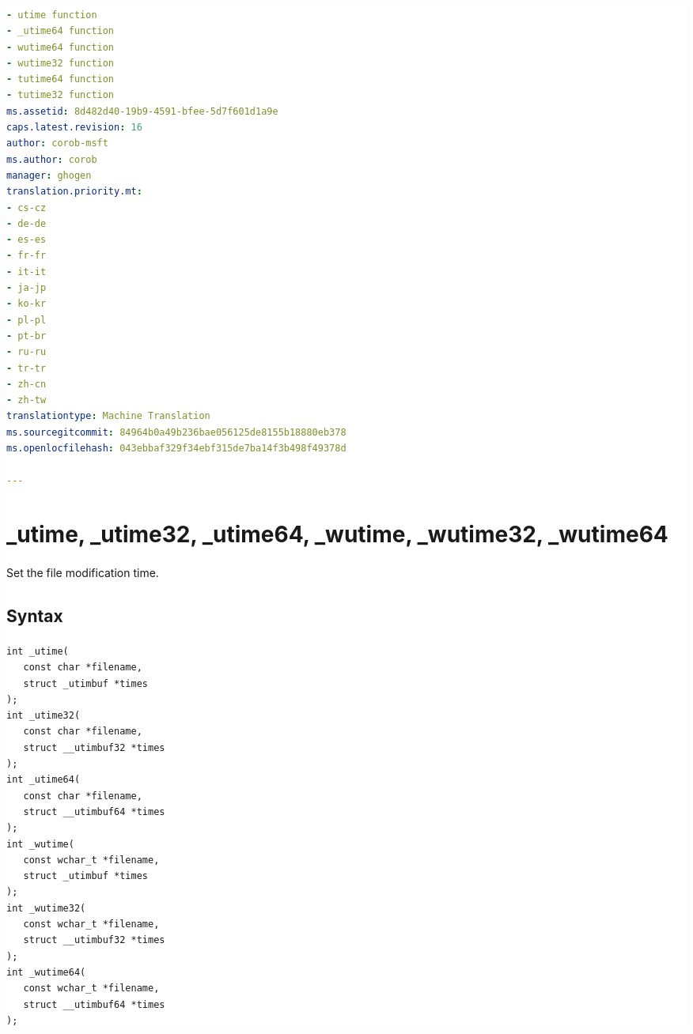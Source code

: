 ```yaml
- utime function
- _utime64 function
- wutime64 function
- wutime32 function
- tutime64 function
- tutime32 function
ms.assetid: 8d482d40-19b9-4591-bfee-5d7f601d1a9e
caps.latest.revision: 16
author: corob-msft
ms.author: corob
manager: ghogen
translation.priority.mt:
- cs-cz
- de-de
- es-es
- fr-fr
- it-it
- ja-jp
- ko-kr
- pl-pl
- pt-br
- ru-ru
- tr-tr
- zh-cn
- zh-tw
translationtype: Machine Translation
ms.sourcegitcommit: 84964b0a49b236bae056125de8155b18880eb378
ms.openlocfilehash: 043ebbaf329f34ebf315de7ba14f3b498f49378d

---
```

# _utime, _utime32, _utime64, _wutime, _wutime32, _wutime64
Set the file modification time.  
  
## Syntax  
  
```  
int _utime(  
   const char *filename,  
   struct _utimbuf *times   
);  
int _utime32(  
   const char *filename,  
   struct __utimbuf32 *times   
);  
int _utime64(  
   const char *filename,  
   struct __utimbuf64 *times   
);  
int _wutime(  
   const wchar_t *filename,  
   struct _utimbuf *times   
);  
int _wutime32(  
   const wchar_t *filename,  
   struct __utimbuf32 *times   
);  
int _wutime64(  
   const wchar_t *filename,  
   struct __utimbuf64 *times   
);  
```